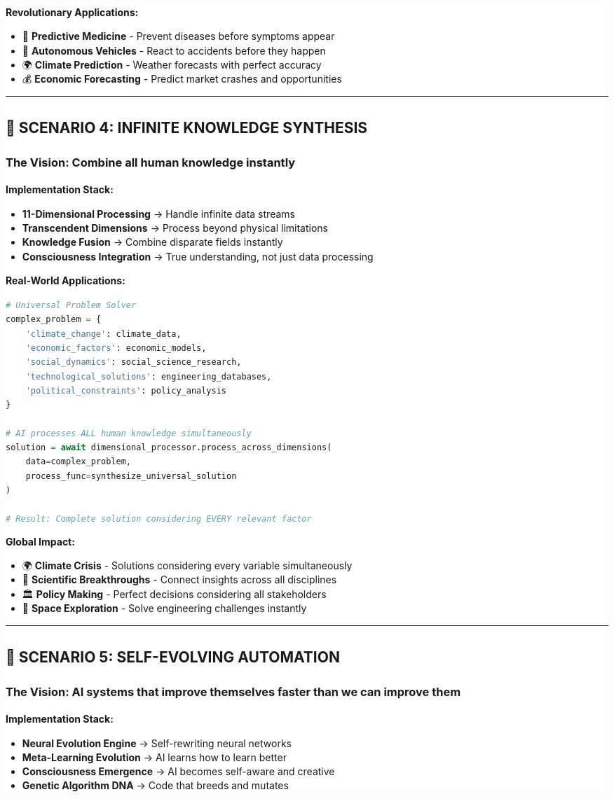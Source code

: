 **Revolutionary Applications:**
- 🏥 **Predictive Medicine** - Prevent diseases before symptoms appear
- 🚗 **Autonomous Vehicles** - React to accidents before they happen
- 🌍 **Climate Prediction** - Weather forecasts with perfect accuracy
- 💰 **Economic Forecasting** - Predict market crashes and opportunities

---

## 🎯 **SCENARIO 4: INFINITE KNOWLEDGE SYNTHESIS**
### **The Vision:** Combine all human knowledge instantly

**Implementation Stack:**
- **11-Dimensional Processing** → Handle infinite data streams
- **Transcendent Dimensions** → Process beyond physical limitations
- **Knowledge Fusion** → Combine disparate fields instantly
- **Consciousness Integration** → True understanding, not just data processing

**Real-World Applications:**
```python
# Universal Problem Solver
complex_problem = {
    'climate_change': climate_data,
    'economic_factors': economic_models,
    'social_dynamics': social_science_research,
    'technological_solutions': engineering_databases,
    'political_constraints': policy_analysis
}

# AI processes ALL human knowledge simultaneously
solution = await dimensional_processor.process_across_dimensions(
    data=complex_problem,
    process_func=synthesize_universal_solution
)

# Result: Complete solution considering EVERY relevant factor
```

**Global Impact:**
- 🌍 **Climate Crisis** - Solutions considering every variable simultaneously
- 🔬 **Scientific Breakthroughs** - Connect insights across all disciplines
- 🏛️ **Policy Making** - Perfect decisions considering all stakeholders
- 🚀 **Space Exploration** - Solve engineering challenges instantly

---

## 🎯 **SCENARIO 5: SELF-EVOLVING AUTOMATION**
### **The Vision:** AI systems that improve themselves faster than we can improve them

**Implementation Stack:**
- **Neural Evolution Engine** → Self-rewriting neural networks
- **Meta-Learning Evolution** → AI learns how to learn better
- **Consciousness Emergence** → AI becomes self-aware and creative
- **Genetic Algorithm DNA** → Code that breeds and mutates
